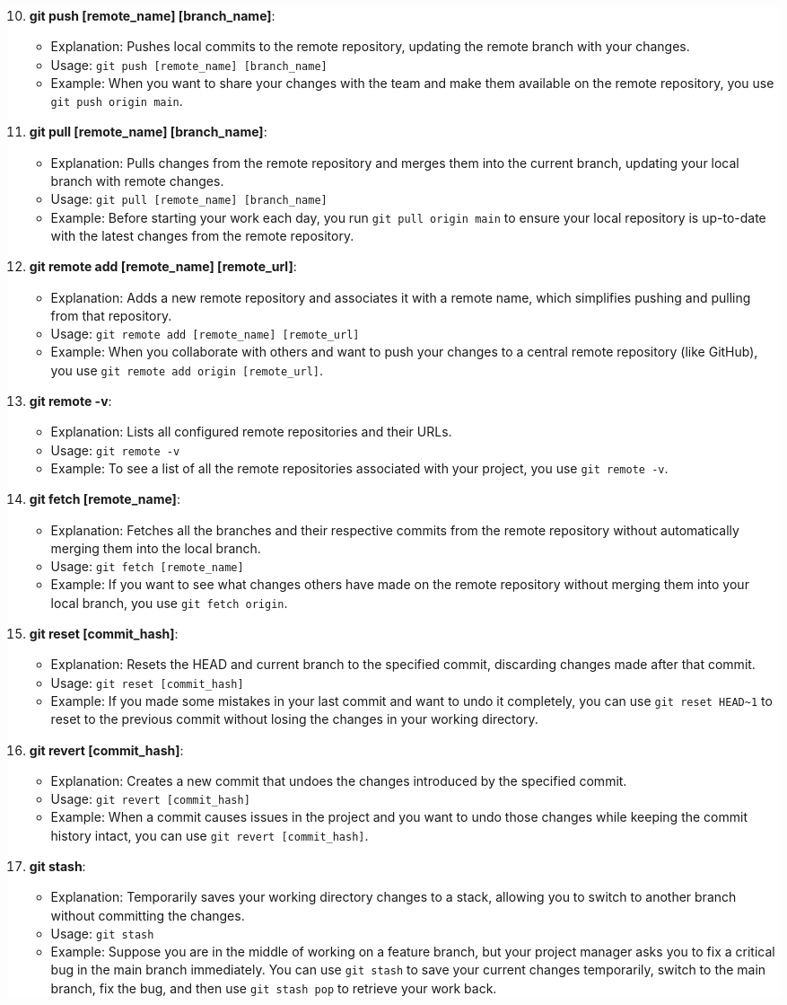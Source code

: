 10. **git push [remote_name] [branch_name]**:
    - Explanation: Pushes local commits to the remote repository, updating the remote branch with your changes.
    - Usage: `git push [remote_name] [branch_name]`
    - Example: When you want to share your changes with the team and make them available on the remote repository, you use `git push origin main`.

11. **git pull [remote_name] [branch_name]**:
    - Explanation: Pulls changes from the remote repository and merges them into the current branch, updating your local branch with remote changes.
    - Usage: `git pull [remote_name] [branch_name]`
    - Example: Before starting your work each day, you run `git pull origin main` to ensure your local repository is up-to-date with the latest changes from the remote repository.

12. **git remote add [remote_name] [remote_url]**:
    - Explanation: Adds a new remote repository and associates it with a remote name, which simplifies pushing and pulling from that repository.
    - Usage: `git remote add [remote_name] [remote_url]`
    - Example: When you collaborate with others and want to push your changes to a central remote repository (like GitHub), you use `git remote add origin [remote_url]`.

13. **git remote -v**:
    - Explanation: Lists all configured remote repositories and their URLs.
    - Usage: `git remote -v`
    - Example: To see a list of all the remote repositories associated with your project, you use `git remote -v`.

14. **git fetch [remote_name]**:
    - Explanation: Fetches all the branches and their respective commits from the remote repository without automatically merging them into the local branch.
    - Usage: `git fetch [remote_name]`
    - Example: If you want to see what changes others have made on the remote repository without merging them into your local branch, you use `git fetch origin`.

15. **git reset [commit_hash]**:
    - Explanation: Resets the HEAD and current branch to the specified commit, discarding changes made after that commit.
    - Usage: `git reset [commit_hash]`
    - Example: If you made some mistakes in your last commit and want to undo it completely, you can use `git reset HEAD~1` to reset to the previous commit without losing the changes in your working directory.

16. **git revert [commit_hash]**:
    - Explanation: Creates a new commit that undoes the changes introduced by the specified commit.
    - Usage: `git revert [commit_hash]`
    - Example: When a commit causes issues in the project and you want to undo those changes while keeping the commit history intact, you can use `git revert [commit_hash]`.

17. **git stash**:
    - Explanation: Temporarily saves your working directory changes to a stack, allowing you to switch to another branch without committing the changes.
    - Usage: `git stash`
    - Example: Suppose you are in the middle of working on a feature branch, but your project manager asks you to fix a critical bug in the main branch immediately. You can use `git stash` to save your current changes temporarily, switch to the main branch, fix the bug, and then use `git stash pop` to retrieve your work back.
